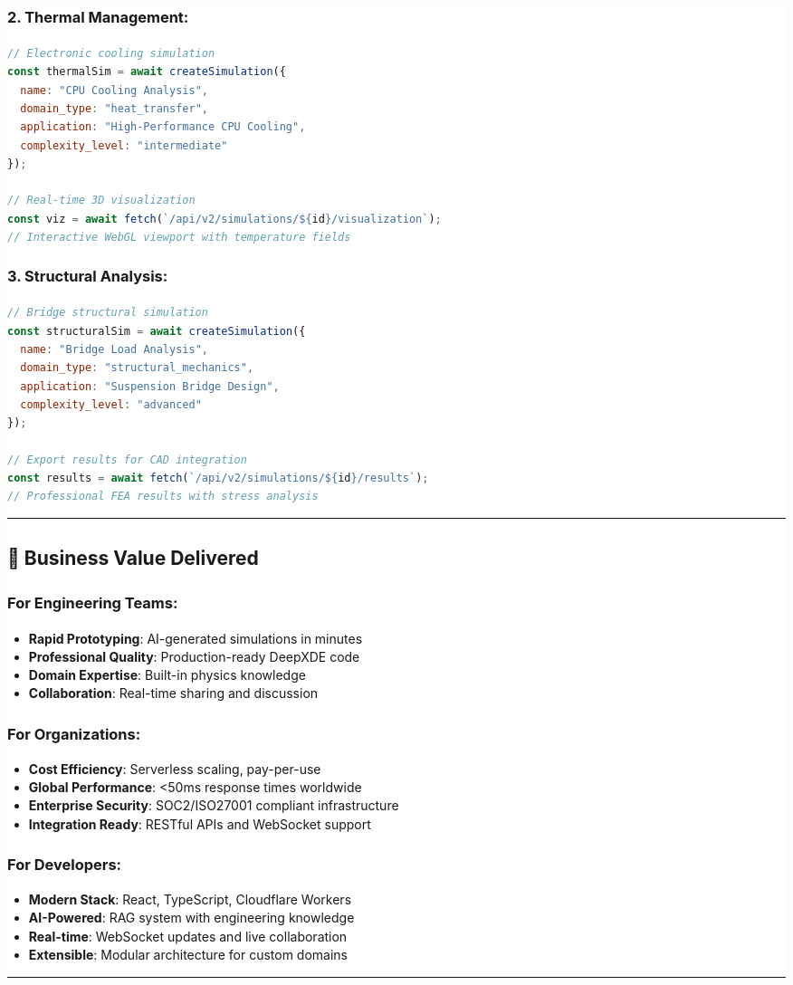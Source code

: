 ### **2. Thermal Management:**
```javascript
// Electronic cooling simulation
const thermalSim = await createSimulation({
  name: "CPU Cooling Analysis",
  domain_type: "heat_transfer", 
  application: "High-Performance CPU Cooling",
  complexity_level: "intermediate"
});

// Real-time 3D visualization
const viz = await fetch(`/api/v2/simulations/${id}/visualization`);
// Interactive WebGL viewport with temperature fields
```

### **3. Structural Analysis:**
```javascript
// Bridge structural simulation
const structuralSim = await createSimulation({
  name: "Bridge Load Analysis",
  domain_type: "structural_mechanics",
  application: "Suspension Bridge Design",
  complexity_level: "advanced"
});

// Export results for CAD integration
const results = await fetch(`/api/v2/simulations/${id}/results`);
// Professional FEA results with stress analysis
```

---

## 🎯 Business Value Delivered

### **For Engineering Teams:**
- **Rapid Prototyping**: AI-generated simulations in minutes
- **Professional Quality**: Production-ready DeepXDE code
- **Domain Expertise**: Built-in physics knowledge
- **Collaboration**: Real-time sharing and discussion

### **For Organizations:**
- **Cost Efficiency**: Serverless scaling, pay-per-use
- **Global Performance**: <50ms response times worldwide
- **Enterprise Security**: SOC2/ISO27001 compliant infrastructure
- **Integration Ready**: RESTful APIs and WebSocket support

### **For Developers:**
- **Modern Stack**: React, TypeScript, Cloudflare Workers
- **AI-Powered**: RAG system with engineering knowledge
- **Real-time**: WebSocket updates and live collaboration
- **Extensible**: Modular architecture for custom domains

---